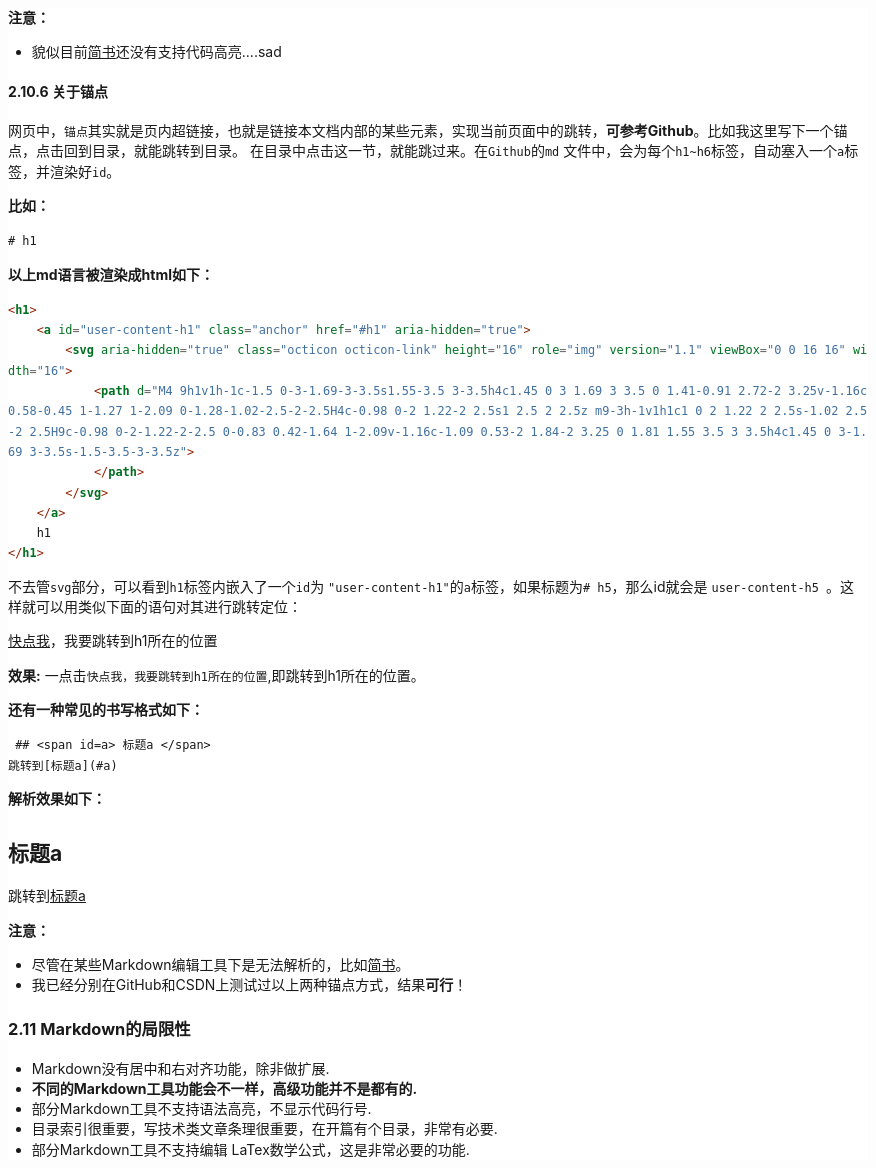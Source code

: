 **注意：**

+ 貌似目前[简书](https://www.jianshu.com/)还没有支持代码高亮....sad

#### 2.10.6  关于锚点
网页中，`锚点`其实就是页内超链接，也就是链接本文档内部的某些元素，实现当前页面中的跳转，**可参考Github**。比如我这里写下一个锚点，点击回到目录，就能跳转到目录。 在目录中点击这一节，就能跳过来。在`Github`的`md` 文件中，会为每个`h1~h6`标签，自动塞入一个`a`标签，并渲染好`id`。 

**比如：**  
```
# h1
```

**以上md语言被渲染成html如下：**  

```HTML
<h1>
	<a id="user-content-h1" class="anchor" href="#h1" aria-hidden="true">
		<svg aria-hidden="true" class="octicon octicon-link" height="16" role="img" version="1.1" viewBox="0 0 16 16" width="16">
			<path d="M4 9h1v1h-1c-1.5 0-3-1.69-3-3.5s1.55-3.5 3-3.5h4c1.45 0 3 1.69 3 3.5 0 1.41-0.91 2.72-2 3.25v-1.16c0.58-0.45 1-1.27 1-2.09 0-1.28-1.02-2.5-2-2.5H4c-0.98 0-2 1.22-2 2.5s1 2.5 2 2.5z m9-3h-1v1h1c1 0 2 1.22 2 2.5s-1.02 2.5-2 2.5H9c-0.98 0-2-1.22-2-2.5 0-0.83 0.42-1.64 1-2.09v-1.16c-1.09 0.53-2 1.84-2 3.25 0 1.81 1.55 3.5 3 3.5h4c1.45 0 3-1.69 3-3.5s-1.5-3.5-3-3.5z">
			</path>
		</svg>
	</a>
	h1
</h1>
```

不去管`svg`部分，可以看到`h1`标签内嵌入了一个`id`为 `"user-content-h1"`的`a`标签，如果标题为`# h5`，那么id就会是 `user-content-h5 `。这样就可以用类似下面的语句对其进行跳转定位：

[快点我](#user-content-h1)，我要跳转到h1所在的位置  

**效果:**  一点击`快点我，我要跳转到h1所在的位置`,即跳转到h1所在的位置。

**还有一种常见的书写格式如下：**  
```
 ## <span id=a> 标题a </span>
跳转到[标题a](#a)
```

**解析效果如下：**  
 ## <span id=a> 标题a </span>
跳转到[标题a](#a)

**注意：**
* 尽管在某些Markdown编辑工具下是无法解析的，比如[简书](https://www.jianshu.com/)。
* 我已经分别在GitHub和CSDN上测试过以上两种锚点方式，结果**可行**！


### 2.11 Markdown的局限性

* Markdown没有居中和右对齐功能，除非做扩展.
* **不同的Markdown工具功能会不一样，高级功能并不是都有的.**
* 部分Markdown工具不支持语法高亮，不显示代码行号.
* 目录索引很重要，写技术类文章条理很重要，在开篇有个目录，非常有必要.
* 部分Markdown工具不支持编辑 LaTex数学公式，这是非常必要的功能.
